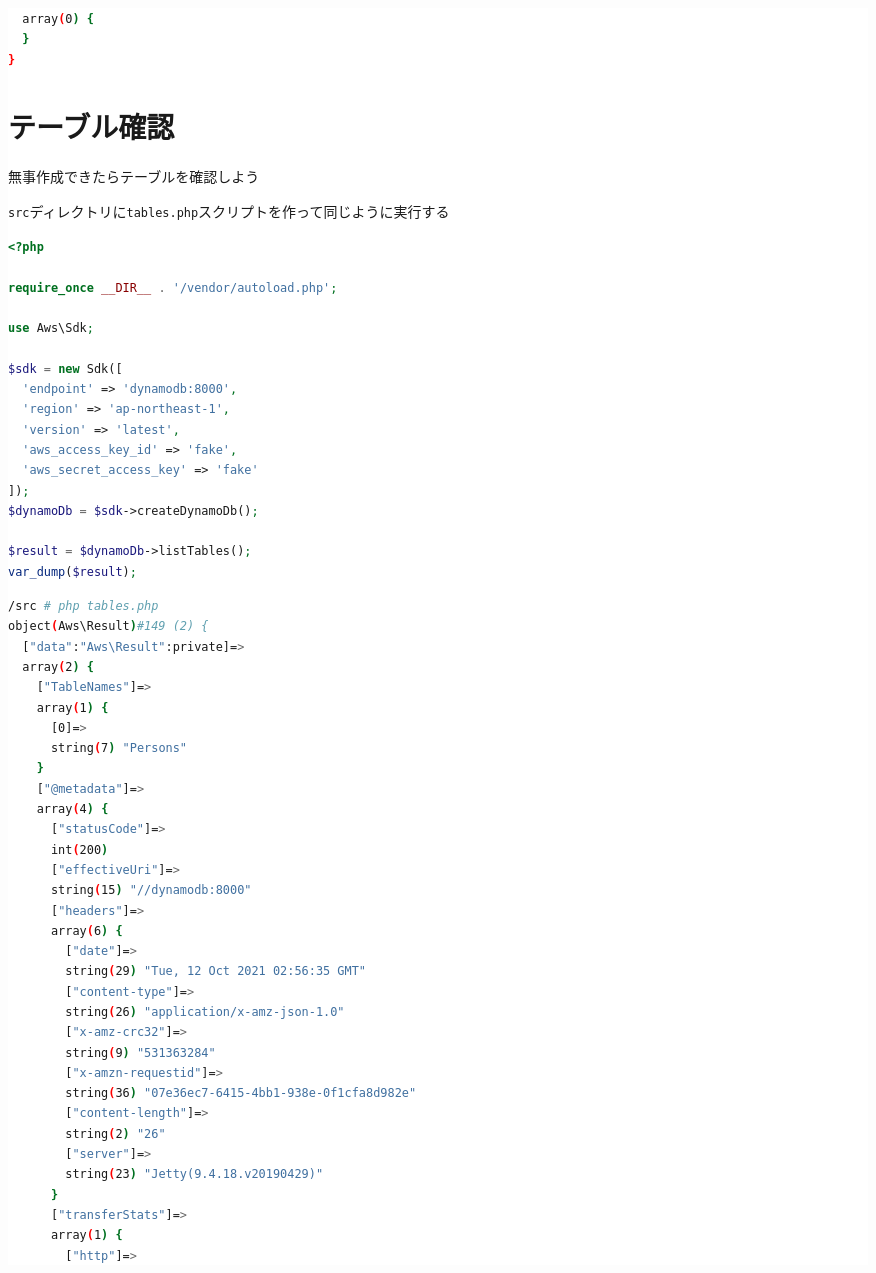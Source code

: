 ```sh
  array(0) {
  }
}
```

# テーブル確認
無事作成できたらテーブルを確認しよう

`src`ディレクトリに`tables.php`スクリプトを作って同じように実行する
```php {fn="src/tables.php"}
<?php

require_once __DIR__ . '/vendor/autoload.php';

use Aws\Sdk;

$sdk = new Sdk([
  'endpoint' => 'dynamodb:8000',
  'region' => 'ap-northeast-1',
  'version' => 'latest',
  'aws_access_key_id' => 'fake',
  'aws_secret_access_key' => 'fake'
]);
$dynamoDb = $sdk->createDynamoDb();

$result = $dynamoDb->listTables();
var_dump($result);

```
```sh
/src # php tables.php
object(Aws\Result)#149 (2) {
  ["data":"Aws\Result":private]=>
  array(2) {
    ["TableNames"]=>
    array(1) {
      [0]=>
      string(7) "Persons"
    }
    ["@metadata"]=>
    array(4) {
      ["statusCode"]=>
      int(200)
      ["effectiveUri"]=>
      string(15) "//dynamodb:8000"
      ["headers"]=>
      array(6) {
        ["date"]=>
        string(29) "Tue, 12 Oct 2021 02:56:35 GMT"
        ["content-type"]=>
        string(26) "application/x-amz-json-1.0"
        ["x-amz-crc32"]=>
        string(9) "531363284"
        ["x-amzn-requestid"]=>
        string(36) "07e36ec7-6415-4bb1-938e-0f1cfa8d982e"
        ["content-length"]=>
        string(2) "26"
        ["server"]=>
        string(23) "Jetty(9.4.18.v20190429)"
      }
      ["transferStats"]=>
      array(1) {
        ["http"]=>
```